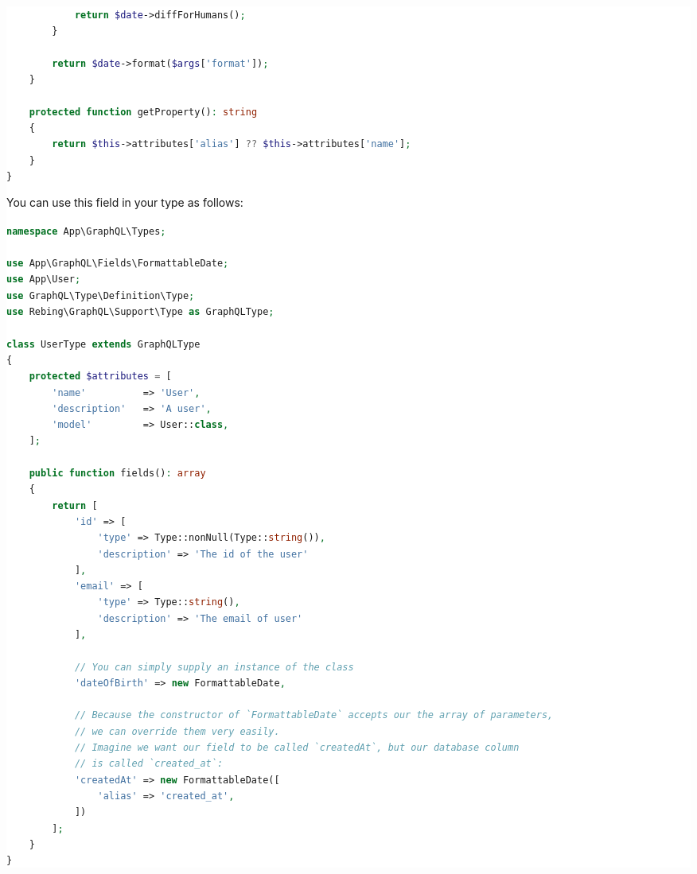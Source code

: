 ```php
            return $date->diffForHumans();
        }

        return $date->format($args['format']);
    }

    protected function getProperty(): string
    {
        return $this->attributes['alias'] ?? $this->attributes['name'];
    }
}
```

You can use this field in your type as follows:

```php
namespace App\GraphQL\Types;

use App\GraphQL\Fields\FormattableDate;
use App\User;
use GraphQL\Type\Definition\Type;
use Rebing\GraphQL\Support\Type as GraphQLType;

class UserType extends GraphQLType
{
    protected $attributes = [
        'name'          => 'User',
        'description'   => 'A user',
        'model'         => User::class,
    ];

    public function fields(): array
    {
        return [
            'id' => [
                'type' => Type::nonNull(Type::string()),
                'description' => 'The id of the user'
            ],
            'email' => [
                'type' => Type::string(),
                'description' => 'The email of user'
            ],

            // You can simply supply an instance of the class
            'dateOfBirth' => new FormattableDate,

            // Because the constructor of `FormattableDate` accepts our the array of parameters,
            // we can override them very easily.
            // Imagine we want our field to be called `createdAt`, but our database column
            // is called `created_at`:
            'createdAt' => new FormattableDate([
                'alias' => 'created_at',
            ])
        ];
    }
}
```
